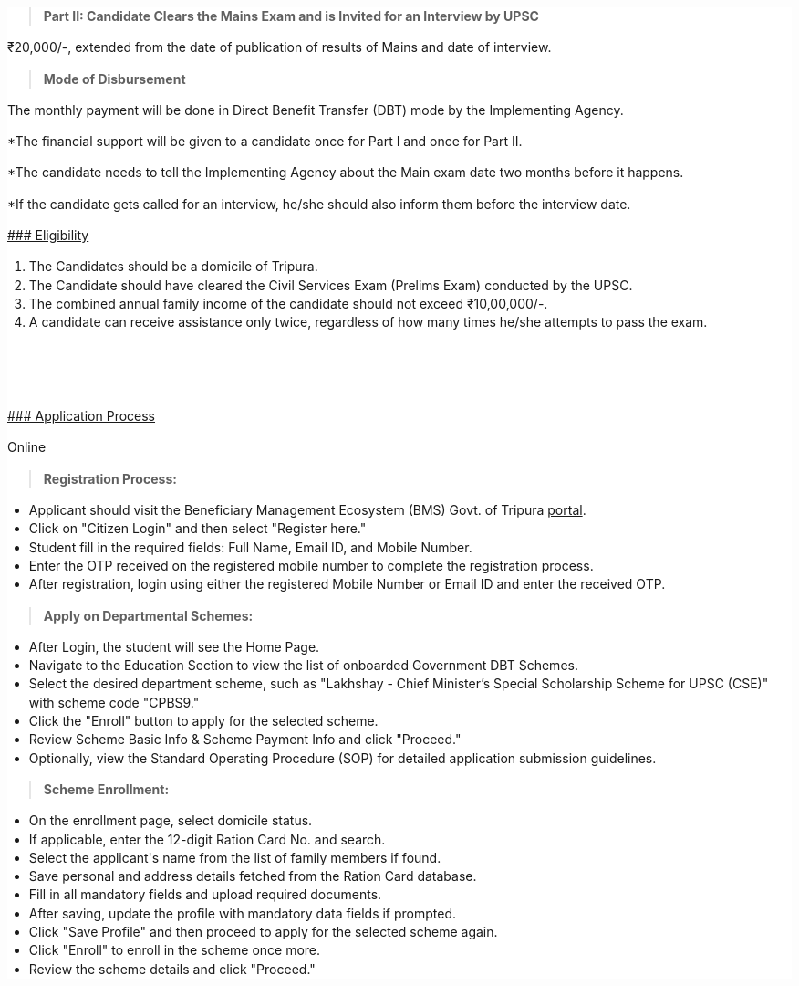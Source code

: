 > **Part II: Candidate Clears the Mains Exam and is Invited for an Interview by UPSC**

₹20,000/-, extended from the date of publication of results of Mains and date of interview.

> **Mode of Disbursement**

The monthly payment will be done in Direct Benefit Transfer (DBT) mode by the Implementing Agency.

\*The financial support will be given to a candidate once for Part I and once for Part II.

\*The candidate needs to tell the Implementing Agency about the Main exam date two months before it happens.

\*If the candidate gets called for an interview, he/she should also inform them before the interview date.

[### Eligibility](https://www.myscheme.gov.in/schemes/ls#eligibility)

1.  The Candidates should be a domicile of Tripura.
2.  The Candidate should have cleared the Civil Services Exam (Prelims Exam) conducted by the UPSC.
3.  The combined annual family income of the candidate should not exceed ₹10,00,000/-.
4.  A candidate can receive assistance only twice, regardless of how many times he/she attempts to pass the exam.

﻿

﻿

[### Application Process](https://www.myscheme.gov.in/schemes/ls#application-process)

Online

> **Registration Process:**

*   Applicant should visit the Beneficiary Management Ecosystem (BMS) Govt. of Tripura [portal](https://bms.tripura.gov.in/bms/).
*   Click on "Citizen Login" and then select "Register here."
*   Student fill in the required fields: Full Name, Email ID, and Mobile Number.
*   Enter the OTP received on the registered mobile number to complete the registration process.
*   After registration, login using either the registered Mobile Number or Email ID and enter the received OTP.

> **Apply on Departmental Schemes:**

*   After Login, the student will see the Home Page.
*   Navigate to the Education Section to view the list of onboarded Government DBT Schemes.
*   Select the desired department scheme, such as "Lakhshay - Chief Minister’s Special Scholarship Scheme for UPSC (CSE)" with scheme code "CPBS9."
*   Click the "Enroll" button to apply for the selected scheme.
*   Review Scheme Basic Info & Scheme Payment Info and click "Proceed."
*   Optionally, view the Standard Operating Procedure (SOP) for detailed application submission guidelines.

> **Scheme Enrollment:**

*   On the enrollment page, select domicile status.
*   If applicable, enter the 12-digit Ration Card No. and search.
*   Select the applicant's name from the list of family members if found.
*   Save personal and address details fetched from the Ration Card database.
*   Fill in all mandatory fields and upload required documents.
*   After saving, update the profile with mandatory data fields if prompted.
*   Click "Save Profile" and then proceed to apply for the selected scheme again.
*   Click "Enroll" to enroll in the scheme once more.
*   Review the scheme details and click "Proceed."
